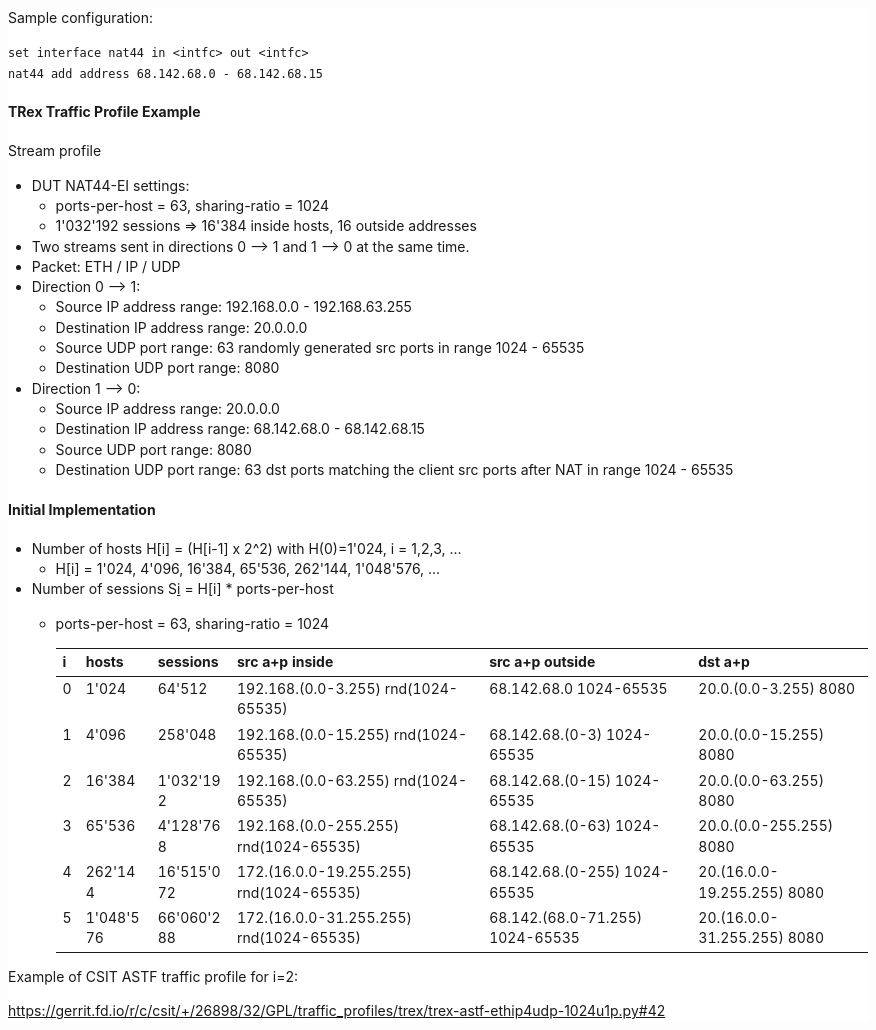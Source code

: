 Sample configuration:

```
set interface nat44 in <intfc> out <intfc>
nat44 add address 68.142.68.0 - 68.142.68.15
```

#### TRex Traffic Profile Example

Stream profile

- DUT NAT44-EI settings:
  - ports-per-host = 63, sharing-ratio = 1024
  - 1'032'192 sessions => 16'384 inside hosts, 16 outside addresses
 - Two streams sent in directions 0 --> 1 and 1 --> 0 at the same time.
 - Packet: ETH / IP / UDP
 - Direction 0 --> 1:
   - Source IP address range:      192.168.0.0 - 192.168.63.255
   - Destination IP address range: 20.0.0.0
   - Source UDP port range:        63 randomly generated src ports in range 1024 - 65535
   - Destination UDP port range:   8080
 - Direction 1 --> 0:
   - Source IP address range:      20.0.0.0
   - Destination IP address range: 68.142.68.0 - 68.142.68.15
   - Source UDP port range:        8080
   - Destination UDP port range:   63 dst ports matching the client src ports after NAT in range 1024 - 65535

#### Initial Implementation

- Number of hosts H[i] = (H[i-1] x 2^2) with H(0)=1'024, i = 1,2,3, ...
  - H[i] = 1'024, 4'096, 16'384, 65'536, 262'144, 1'048'576, ...
- Number of sessions S[i](ports-per-host) = H[i] * ports-per-host
  - ports-per-host = 63, sharing-ratio = 1024

     i |     hosts |   sessions | src a+p inside                          | src a+p  outside                | dst a+p
    ---|-----------|------------|-----------------------------------------|---------------------------------|--------------
     0 |     1'024 |     64'512 | 192.168.(0.0-3.255)     rnd(1024-65535) | 68.142.68.0          1024-65535 | 20.0.(0.0-3.255) 8080
     1 |     4'096 |    258'048 | 192.168.(0.0-15.255)    rnd(1024-65535) | 68.142.68.(0-3)      1024-65535 | 20.0.(0.0-15.255) 8080
     2 |    16'384 |  1'032'192 | 192.168.(0.0-63.255)    rnd(1024-65535) | 68.142.68.(0-15)     1024-65535 | 20.0.(0.0-63.255) 8080
     3 |    65'536 |  4'128'768 | 192.168.(0.0-255.255)   rnd(1024-65535) | 68.142.68.(0-63)     1024-65535 | 20.0.(0.0-255.255) 8080
     4 |   262'144 | 16'515'072 | 172.(16.0.0-19.255.255) rnd(1024-65535) | 68.142.68.(0-255)    1024-65535 | 20.(16.0.0-19.255.255) 8080
     5 | 1'048'576 | 66'060'288 | 172.(16.0.0-31.255.255) rnd(1024-65535) | 68.142.(68.0-71.255) 1024-65535 | 20.(16.0.0-31.255.255) 8080

Example of CSIT ASTF traffic profile for i=2:

https://gerrit.fd.io/r/c/csit/+/26898/32/GPL/traffic_profiles/trex/trex-astf-ethip4udp-1024u1p.py#42
